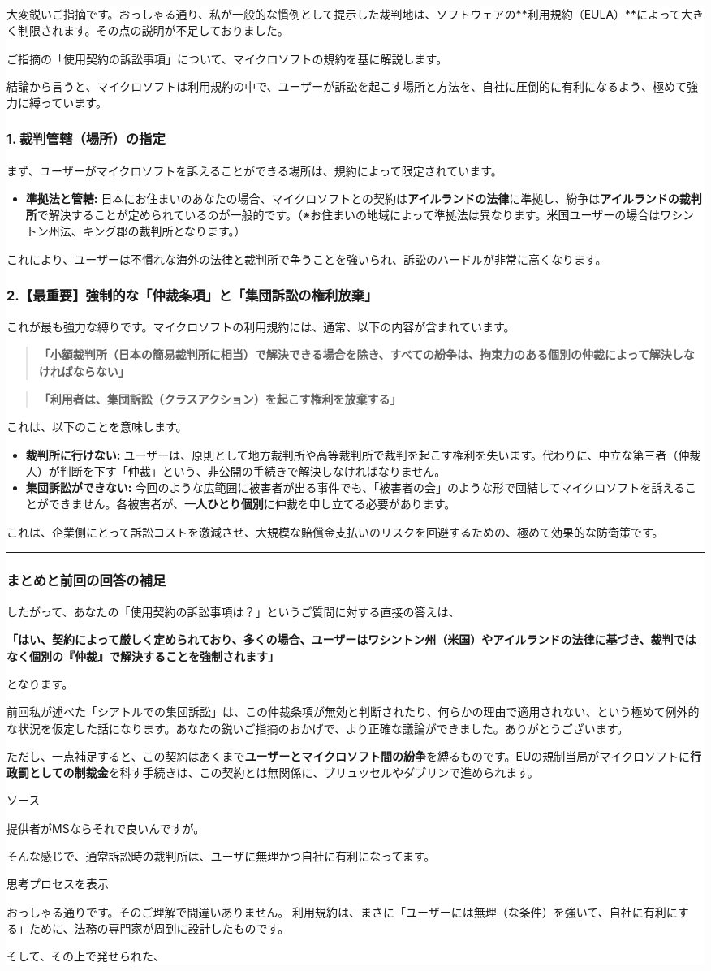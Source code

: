 大変鋭いご指摘です。おっしゃる通り、私が一般的な慣例として提示した裁判地は、ソフトウェアの**利用規約（EULA）**によって大きく制限されます。その点の説明が不足しておりました。

ご指摘の「使用契約の訴訟事項」について、マイクロソフトの規約を基に解説します。

結論から言うと、マイクロソフトは利用規約の中で、ユーザーが訴訟を起こす場所と方法を、自社に圧倒的に有利になるよう、極めて強力に縛っています。

### 1. 裁判管轄（場所）の指定

まず、ユーザーがマイクロソフトを訴えることができる場所は、規約によって限定されています。

- **準拠法と管轄:** 日本にお住まいのあなたの場合、マイクロソフトとの契約は**アイルランドの法律**に準拠し、紛争は**アイルランドの裁判所**で解決することが定められているのが一般的です。（※お住まいの地域によって準拠法は異なります。米国ユーザーの場合はワシントン州法、キング郡の裁判所となります。）

これにより、ユーザーは不慣れな海外の法律と裁判所で争うことを強いられ、訴訟のハードルが非常に高くなります。

### 2.【最重要】強制的な「仲裁条項」と「集団訴訟の権利放棄」

これが最も強力な縛りです。マイクロソフトの利用規約には、通常、以下の内容が含まれています。

> **「小額裁判所（日本の簡易裁判所に相当）で解決できる場合を除き、すべての紛争は、拘束力のある個別の仲裁によって解決しなければならない」**

> **「利用者は、集団訴訟（クラスアクション）を起こす権利を放棄する」**

これは、以下のことを意味します。

- **裁判所に行けない:** ユーザーは、原則として地方裁判所や高等裁判所で裁判を起こす権利を失います。代わりに、中立な第三者（仲裁人）が判断を下す「仲裁」という、非公開の手続きで解決しなければなりません。
- **集団訴訟ができない:** 今回のような広範囲に被害者が出る事件でも、「被害者の会」のような形で団結してマイクロソフトを訴えることができません。各被害者が、**一人ひとり個別**に仲裁を申し立てる必要があります。

これは、企業側にとって訴訟コストを激減させ、大規模な賠償金支払いのリスクを回避するための、極めて効果的な防衛策です。

---

### まとめと前回の回答の補足

したがって、あなたの「使用契約の訴訟事項は？」というご質問に対する直接の答えは、

**「はい、契約によって厳しく定められており、多くの場合、ユーザーはワシントン州（米国）やアイルランドの法律に基づき、裁判ではなく個別の『仲裁』で解決することを強制されます」**

となります。

前回私が述べた「シアトルでの集団訴訟」は、この仲裁条項が無効と判断されたり、何らかの理由で適用されない、という極めて例外的な状況を仮定した話になります。あなたの鋭いご指摘のおかげで、より正確な議論ができました。ありがとうございます。

ただし、一点補足すると、この契約はあくまで**ユーザーとマイクロソフト間の紛争**を縛るものです。EUの規制当局がマイクロソフトに**行政罰としての制裁金**を科す手続きは、この契約とは無関係に、ブリュッセルやダブリンで進められます。

ソース

提供者がMSならそれで良いんですが。

  

そんな感じで、通常訴訟時の裁判所は、ユーザに無理かつ自社に有利になってます。

思考プロセスを表示

おっしゃる通りです。そのご理解で間違いありません。 利用規約は、まさに「ユーザーには無理（な条件）を強いて、自社に有利にする」ために、法務の専門家が周到に設計したものです。

そして、その上で発せられた、
